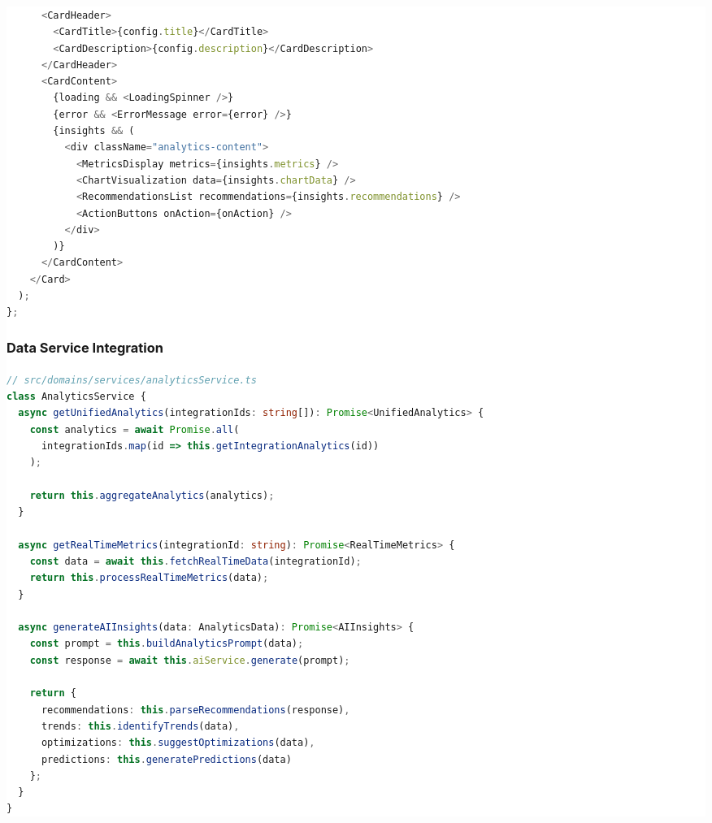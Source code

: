 ```typescript
      <CardHeader>
        <CardTitle>{config.title}</CardTitle>
        <CardDescription>{config.description}</CardDescription>
      </CardHeader>
      <CardContent>
        {loading && <LoadingSpinner />}
        {error && <ErrorMessage error={error} />}
        {insights && (
          <div className="analytics-content">
            <MetricsDisplay metrics={insights.metrics} />
            <ChartVisualization data={insights.chartData} />
            <RecommendationsList recommendations={insights.recommendations} />
            <ActionButtons onAction={onAction} />
          </div>
        )}
      </CardContent>
    </Card>
  );
};
```

### **Data Service Integration**
```typescript
// src/domains/services/analyticsService.ts
class AnalyticsService {
  async getUnifiedAnalytics(integrationIds: string[]): Promise<UnifiedAnalytics> {
    const analytics = await Promise.all(
      integrationIds.map(id => this.getIntegrationAnalytics(id))
    );
    
    return this.aggregateAnalytics(analytics);
  }

  async getRealTimeMetrics(integrationId: string): Promise<RealTimeMetrics> {
    const data = await this.fetchRealTimeData(integrationId);
    return this.processRealTimeMetrics(data);
  }
  
  async generateAIInsights(data: AnalyticsData): Promise<AIInsights> {
    const prompt = this.buildAnalyticsPrompt(data);
    const response = await this.aiService.generate(prompt);
    
    return {
      recommendations: this.parseRecommendations(response),
      trends: this.identifyTrends(data),
      optimizations: this.suggestOptimizations(data),
      predictions: this.generatePredictions(data)
    };
  }
}
```
